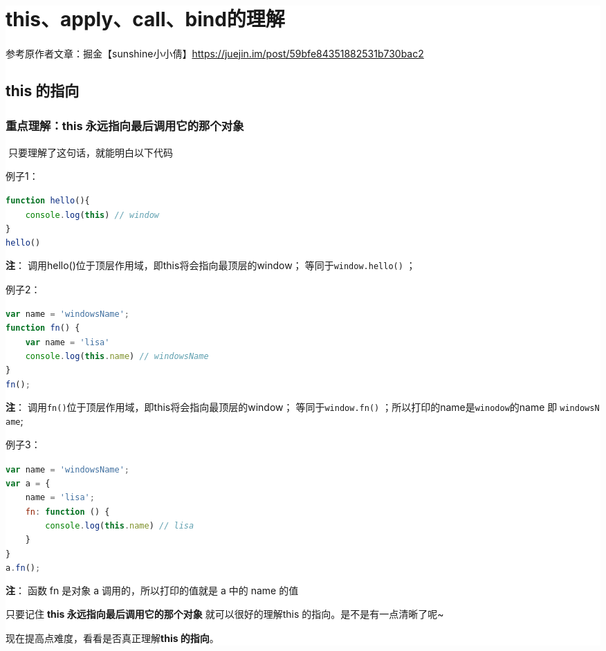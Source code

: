 # this、apply、call、bind的理解

参考原作者文章：掘金【sunshine小小倩】https://juejin.im/post/59bfe84351882531b730bac2



## this 的指向

### 	重点理解：**this 永远指向最后调用它的那个对象**

​		只要理解了这句话，就能明白以下代码

例子1： 

```javascript
function hello(){
    console.log(this) // window
}
hello()
```

**注**： 调用hello()位于顶层作用域，即this将会指向最顶层的window； 等同于`window.hello()` ；

例子2： 

```javascript
var name = 'windowsName';
function fn() {
    var name = 'lisa'
    console.log(this.name) // windowsName
}
fn();
```

**注**： 调用`fn()`位于顶层作用域，即this将会指向最顶层的window； 等同于`window.fn()` ；所以打印的name是`winodow`的name 即 `windowsName`;

例子3： 

```javascript
var name = 'windowsName';
var a = {
    name = 'lisa';
    fn: function () {
        console.log(this.name) // lisa
    }
} 
a.fn();
```

**注**： 函数 fn 是对象 a 调用的，所以打印的值就是 a 中的 name 的值



只要记住  **this 永远指向最后调用它的那个对象** 就可以很好的理解this 的指向。是不是有一点清晰了呢~

现在提高点难度，看看是否真正理解**this 的指向**。
